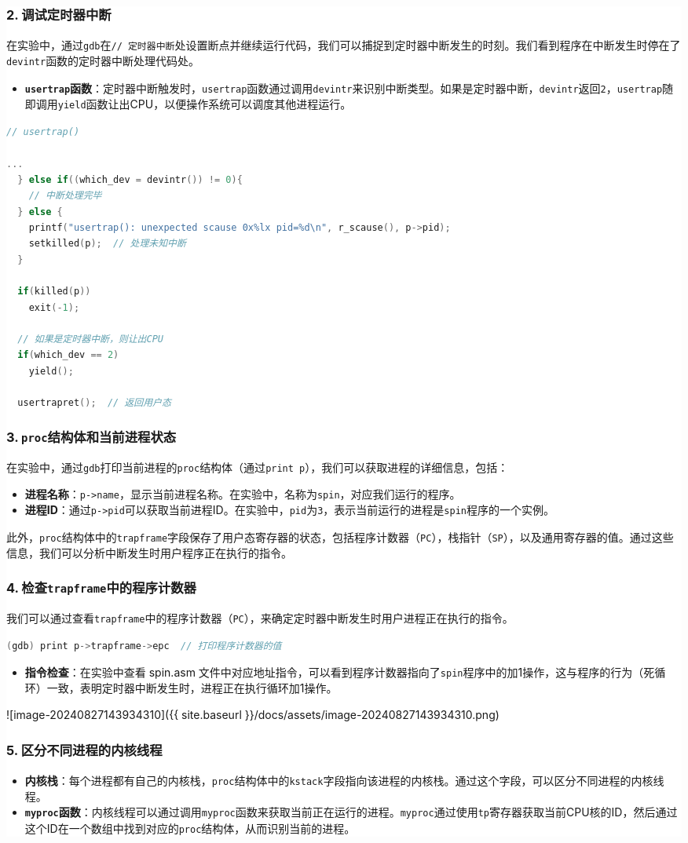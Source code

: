 ### 2. **调试定时器中断**

在实验中，通过`gdb`在`// 定时器中断`处设置断点并继续运行代码，我们可以捕捉到定时器中断发生的时刻。我们看到程序在中断发生时停在了`devintr`函数的定时器中断处理代码处。

- **`usertrap`函数**：定时器中断触发时，`usertrap`函数通过调用`devintr`来识别中断类型。如果是定时器中断，`devintr`返回`2`，`usertrap`随即调用`yield`函数让出CPU，以便操作系统可以调度其他进程运行。

```c
// usertrap()

...
  } else if((which_dev = devintr()) != 0){
    // 中断处理完毕
  } else {
    printf("usertrap(): unexpected scause 0x%lx pid=%d\n", r_scause(), p->pid);
    setkilled(p);  // 处理未知中断
  }

  if(killed(p))
    exit(-1);

  // 如果是定时器中断，则让出CPU
  if(which_dev == 2)
    yield();

  usertrapret();  // 返回用户态
```

### 3. **`proc`结构体和当前进程状态**

在实验中，通过`gdb`打印当前进程的`proc`结构体（通过`print p`），我们可以获取进程的详细信息，包括：

- **进程名称**：`p->name`，显示当前进程名称。在实验中，名称为`spin`，对应我们运行的程序。
- **进程ID**：通过`p->pid`可以获取当前进程ID。在实验中，`pid`为`3`，表示当前运行的进程是`spin`程序的一个实例。

此外，`proc`结构体中的`trapframe`字段保存了用户态寄存器的状态，包括程序计数器（`PC`），栈指针（`SP`），以及通用寄存器的值。通过这些信息，我们可以分析中断发生时用户程序正在执行的指令。

### 4. **检查`trapframe`中的程序计数器**

我们可以通过查看`trapframe`中的程序计数器（`PC`），来确定定时器中断发生时用户进程正在执行的指令。

```c
(gdb) print p->trapframe->epc  // 打印程序计数器的值
```

- **指令检查**：在实验中查看 spin.asm 文件中对应地址指令，可以看到程序计数器指向了`spin`程序中的加1操作，这与程序的行为（死循环）一致，表明定时器中断发生时，进程正在执行循环加1操作。

![image-20240827143934310]({{ site.baseurl }}/docs/assets/image-20240827143934310.png)

### 5. **区分不同进程的内核线程**

- **内核栈**：每个进程都有自己的内核栈，`proc`结构体中的`kstack`字段指向该进程的内核栈。通过这个字段，可以区分不同进程的内核线程。
- **`myproc`函数**：内核线程可以通过调用`myproc`函数来获取当前正在运行的进程。`myproc`通过使用`tp`寄存器获取当前CPU核的ID，然后通过这个ID在一个数组中找到对应的`proc`结构体，从而识别当前的进程。
